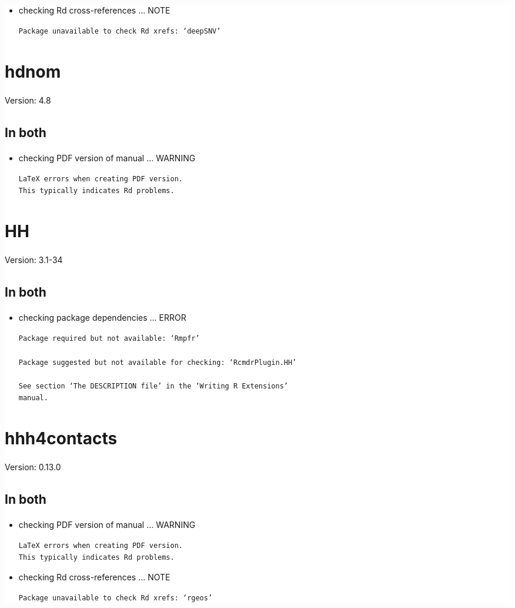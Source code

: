 *   checking Rd cross-references ... NOTE
    ```
    Package unavailable to check Rd xrefs: ‘deepSNV’
    ```

# hdnom

Version: 4.8

## In both

*   checking PDF version of manual ... WARNING
    ```
    LaTeX errors when creating PDF version.
    This typically indicates Rd problems.
    ```

# HH

Version: 3.1-34

## In both

*   checking package dependencies ... ERROR
    ```
    Package required but not available: ‘Rmpfr’
    
    Package suggested but not available for checking: ‘RcmdrPlugin.HH’
    
    See section ‘The DESCRIPTION file’ in the ‘Writing R Extensions’
    manual.
    ```

# hhh4contacts

Version: 0.13.0

## In both

*   checking PDF version of manual ... WARNING
    ```
    LaTeX errors when creating PDF version.
    This typically indicates Rd problems.
    ```

*   checking Rd cross-references ... NOTE
    ```
    Package unavailable to check Rd xrefs: ‘rgeos’
    ```
